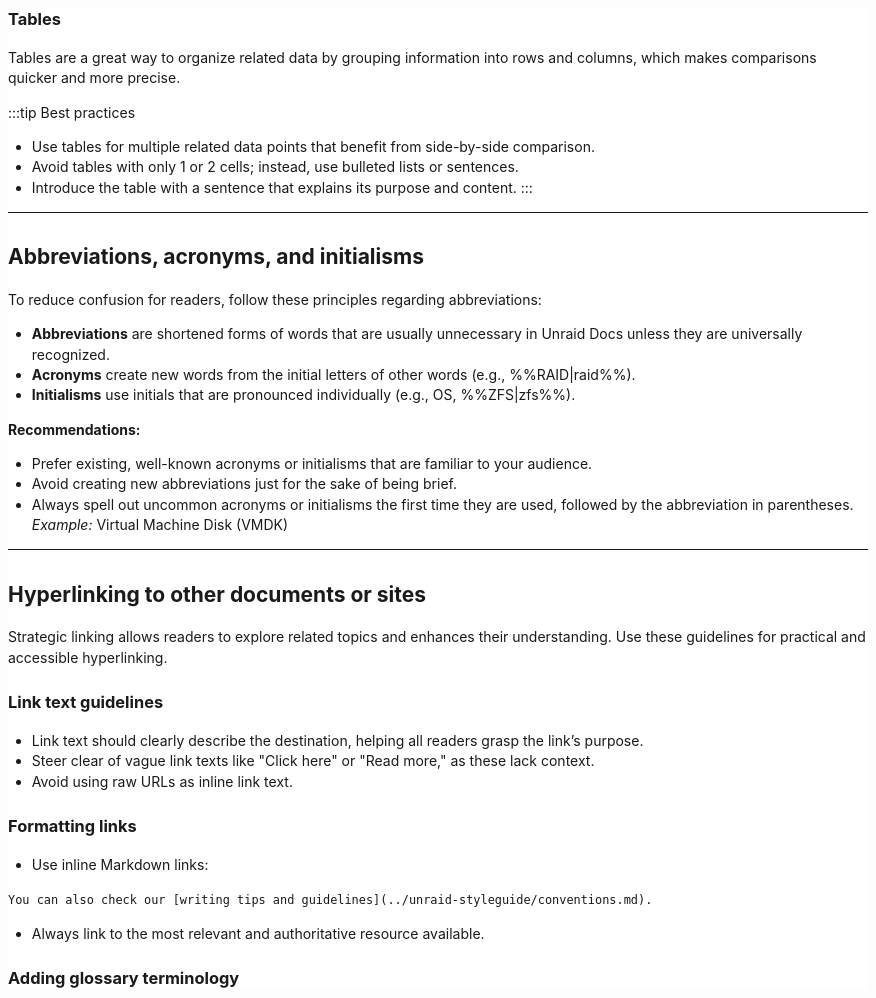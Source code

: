 ### Tables

Tables are a great way to organize related data by grouping information into rows and columns, which makes comparisons quicker and more precise.

:::tip Best practices

- Use tables for multiple related data points that benefit from side-by-side comparison.
- Avoid tables with only 1 or 2 cells; instead, use bulleted lists or sentences.
- Introduce the table with a sentence that explains its purpose and content.
:::

---

## Abbreviations, acronyms, and initialisms

To reduce confusion for readers, follow these principles regarding abbreviations:

- **Abbreviations** are shortened forms of words that are usually unnecessary in Unraid Docs unless they are universally recognized.
- **Acronyms** create new words from the initial letters of other words (e.g., %%RAID|raid%%).
- **Initialisms** use initials that are pronounced individually (e.g., OS, %%ZFS|zfs%%).

**Recommendations:**

- Prefer existing, well-known acronyms or initialisms that are familiar to your audience.
- Avoid creating new abbreviations just for the sake of being brief.
- Always spell out uncommon acronyms or initialisms the first time they are used, followed by the abbreviation in parentheses.  
  *Example:* Virtual Machine Disk (VMDK)

---

## Hyperlinking to other documents or sites

Strategic linking allows readers to explore related topics and enhances their understanding. Use these guidelines for practical and accessible hyperlinking.

### Link text guidelines

- Link text should clearly describe the destination, helping all readers grasp the link’s purpose.
- Steer clear of vague link texts like "Click here" or "Read more," as these lack context.
- Avoid using raw URLs as inline link text.

### Formatting links

- Use inline Markdown links:  
```
You can also check our [writing tips and guidelines](../unraid-styleguide/conventions.md).
```
- Always link to the most relevant and authoritative resource available.

### Adding glossary terminology
